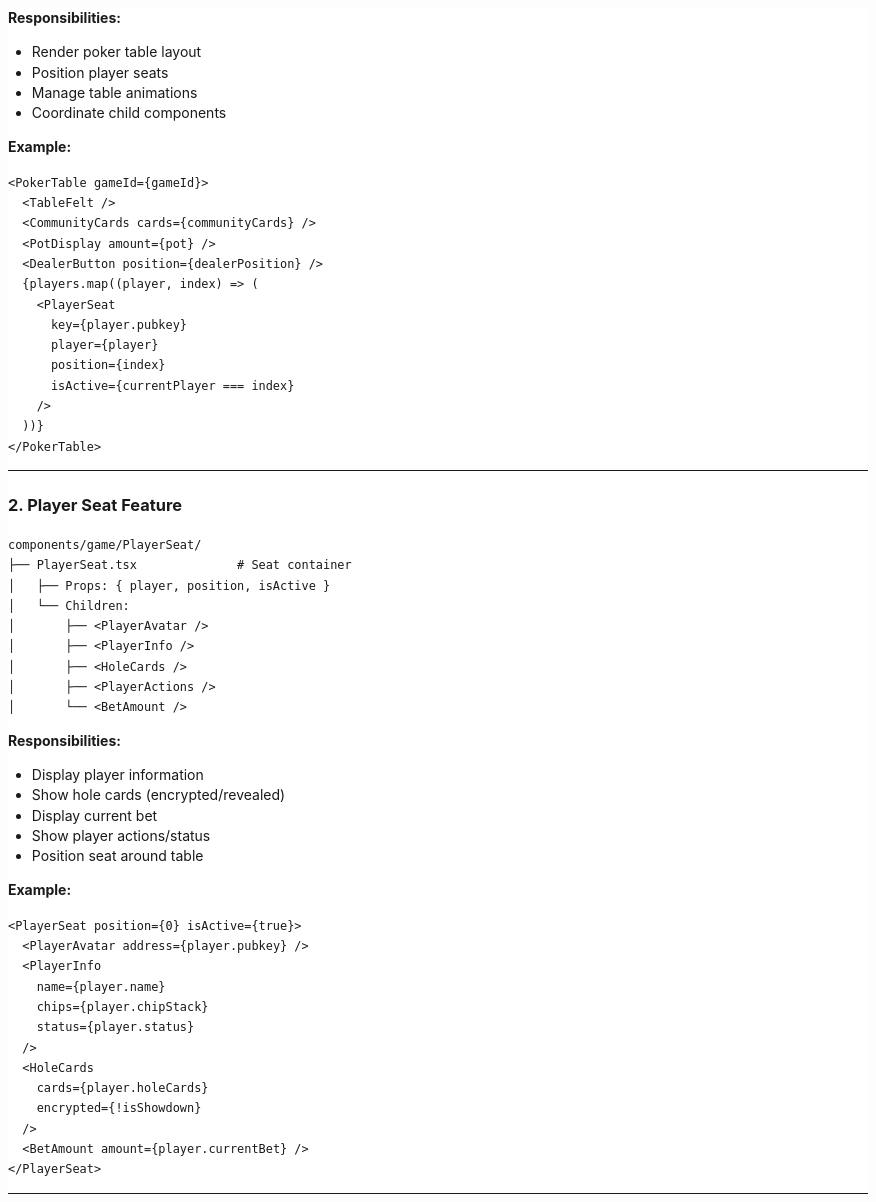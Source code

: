 **Responsibilities:**
- Render poker table layout
- Position player seats
- Manage table animations
- Coordinate child components

**Example:**
```tsx
<PokerTable gameId={gameId}>
  <TableFelt />
  <CommunityCards cards={communityCards} />
  <PotDisplay amount={pot} />
  <DealerButton position={dealerPosition} />
  {players.map((player, index) => (
    <PlayerSeat
      key={player.pubkey}
      player={player}
      position={index}
      isActive={currentPlayer === index}
    />
  ))}
</PokerTable>
```

---

### **2. Player Seat Feature**

```
components/game/PlayerSeat/
├── PlayerSeat.tsx              # Seat container
│   ├── Props: { player, position, isActive }
│   └── Children:
│       ├── <PlayerAvatar />
│       ├── <PlayerInfo />
│       ├── <HoleCards />
│       ├── <PlayerActions />
│       └── <BetAmount />
```

**Responsibilities:**
- Display player information
- Show hole cards (encrypted/revealed)
- Display current bet
- Show player actions/status
- Position seat around table

**Example:**
```tsx
<PlayerSeat position={0} isActive={true}>
  <PlayerAvatar address={player.pubkey} />
  <PlayerInfo
    name={player.name}
    chips={player.chipStack}
    status={player.status}
  />
  <HoleCards
    cards={player.holeCards}
    encrypted={!isShowdown}
  />
  <BetAmount amount={player.currentBet} />
</PlayerSeat>
```

---